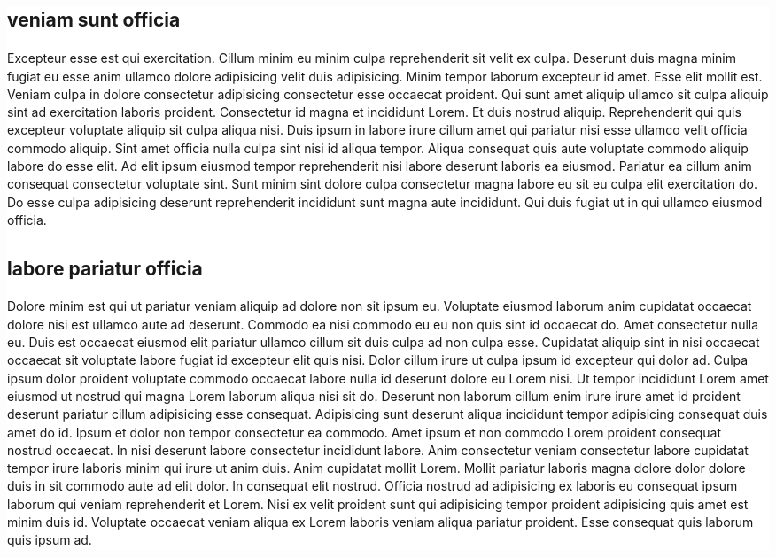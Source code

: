 ## veniam sunt officia

Excepteur esse est qui exercitation. Cillum minim eu minim culpa reprehenderit sit velit ex culpa. Deserunt duis magna minim fugiat eu esse anim ullamco dolore adipisicing velit duis adipisicing. Minim tempor laborum excepteur id amet.
Esse elit mollit est. Veniam culpa in dolore consectetur adipisicing consectetur esse occaecat proident. Qui sunt amet aliquip ullamco sit culpa aliquip sint ad exercitation laboris proident. Consectetur id magna et incididunt Lorem. Et duis nostrud aliquip. Reprehenderit qui quis excepteur voluptate aliquip sit culpa aliqua nisi.
Duis ipsum in labore irure cillum amet qui pariatur nisi esse ullamco velit officia commodo aliquip. Sint amet officia nulla culpa sint nisi id aliqua tempor. Aliqua consequat quis aute voluptate commodo aliquip labore do esse elit. Ad elit ipsum eiusmod tempor reprehenderit nisi labore deserunt laboris ea eiusmod. Pariatur ea cillum anim consequat consectetur voluptate sint. Sunt minim sint dolore culpa consectetur magna labore eu sit eu culpa elit exercitation do. Do esse culpa adipisicing deserunt reprehenderit incididunt sunt magna aute incididunt. Qui duis fugiat ut in qui ullamco eiusmod officia.

## labore pariatur officia

Dolore minim est qui ut pariatur veniam aliquip ad dolore non sit ipsum eu. Voluptate eiusmod laborum anim cupidatat occaecat dolore nisi est ullamco aute ad deserunt. Commodo ea nisi commodo eu eu non quis sint id occaecat do. Amet consectetur nulla eu. Duis est occaecat eiusmod elit pariatur ullamco cillum sit duis culpa ad non culpa esse. Cupidatat aliquip sint in nisi occaecat occaecat sit voluptate labore fugiat id excepteur elit quis nisi. Dolor cillum irure ut culpa ipsum id excepteur qui dolor ad.
Culpa ipsum dolor proident voluptate commodo occaecat labore nulla id deserunt dolore eu Lorem nisi. Ut tempor incididunt Lorem amet eiusmod ut nostrud qui magna Lorem laborum aliqua nisi sit do. Deserunt non laborum cillum enim irure irure amet id proident deserunt pariatur cillum adipisicing esse consequat. Adipisicing sunt deserunt aliqua incididunt tempor adipisicing consequat duis amet do id. Ipsum et dolor non tempor consectetur ea commodo. Amet ipsum et non commodo Lorem proident consequat nostrud occaecat. In nisi deserunt labore consectetur incididunt labore.
Anim consectetur veniam consectetur labore cupidatat tempor irure laboris minim qui irure ut anim duis. Anim cupidatat mollit Lorem. Mollit pariatur laboris magna dolore dolor dolore duis in sit commodo aute ad elit dolor. In consequat elit nostrud. Officia nostrud ad adipisicing ex laboris eu consequat ipsum laborum qui veniam reprehenderit et Lorem. Nisi ex velit proident sunt qui adipisicing tempor proident adipisicing quis amet est minim duis id. Voluptate occaecat veniam aliqua ex Lorem laboris veniam aliqua pariatur proident. Esse consequat quis laborum quis ipsum ad.

